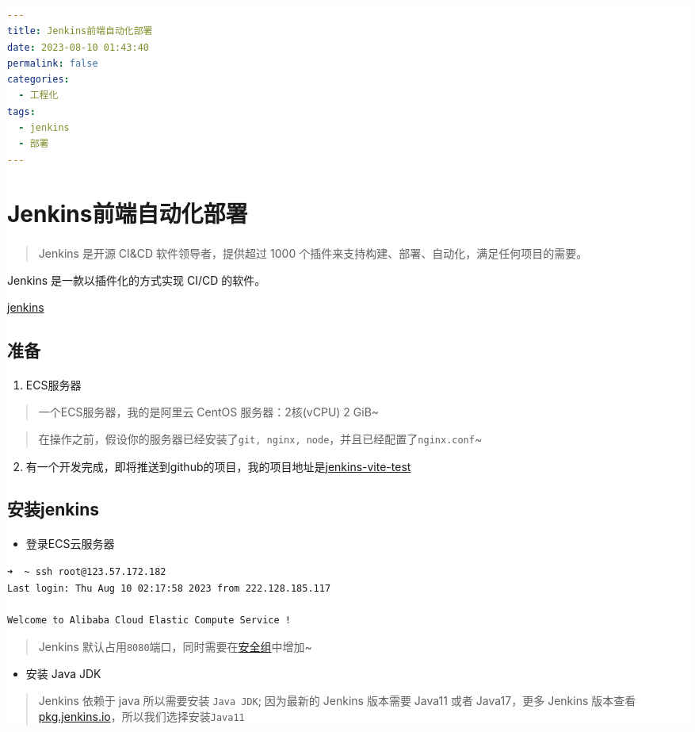 ```yaml
---
title: Jenkins前端自动化部署
date: 2023-08-10 01:43:40
permalink: false
categories:
  - 工程化
tags:
  - jenkins
  - 部署
---
```



# Jenkins前端自动化部署

> Jenkins 是开源 CI&CD 软件领导者，提供超过 1000 个插件来支持构建、部署、自动化，满足任何项目的需要。

Jenkins 是一款以插件化的方式实现 CI/CD 的软件。

[jenkins](https://www.jenkins.io/zh/)

## 准备

1. ECS服务器


> 一个ECS服务器，我的是阿里云 CentOS 服务器：2核(vCPU) 2 GiB~

> 在操作之前，假设你的服务器已经安装了`git, nginx, node`，并且已经配置了`nginx.conf`~

2. 有一个开发完成，即将推送到github的项目，我的项目地址是[jenkins-vite-test](https://github.com/verneyZhou/jenkins-vite-test)






## 安装jenkins


- 登录ECS云服务器

``` sh
➜  ~ ssh root@123.57.172.182
Last login: Thu Aug 10 02:17:58 2023 from 222.128.185.117

Welcome to Alibaba Cloud Elastic Compute Service !
```

>  Jenkins 默认占用`8080`端口，同时需要在[安全组](https://ecs.console.aliyun.com/server/i-2zef9ue9eyhqrvjxs3aq/group/group?regionId=cn-beijing)中增加~


- 安装 Java JDK
> Jenkins 依赖于 java 所以需要安装 `Java JDK`; 因为最新的 Jenkins 版本需要 Java11 或者 Java17，更多 Jenkins 版本查看[pkg.jenkins.io](https://pkg.origin.jenkins.io/redhat/)，所以我们选择安装`Java11`
